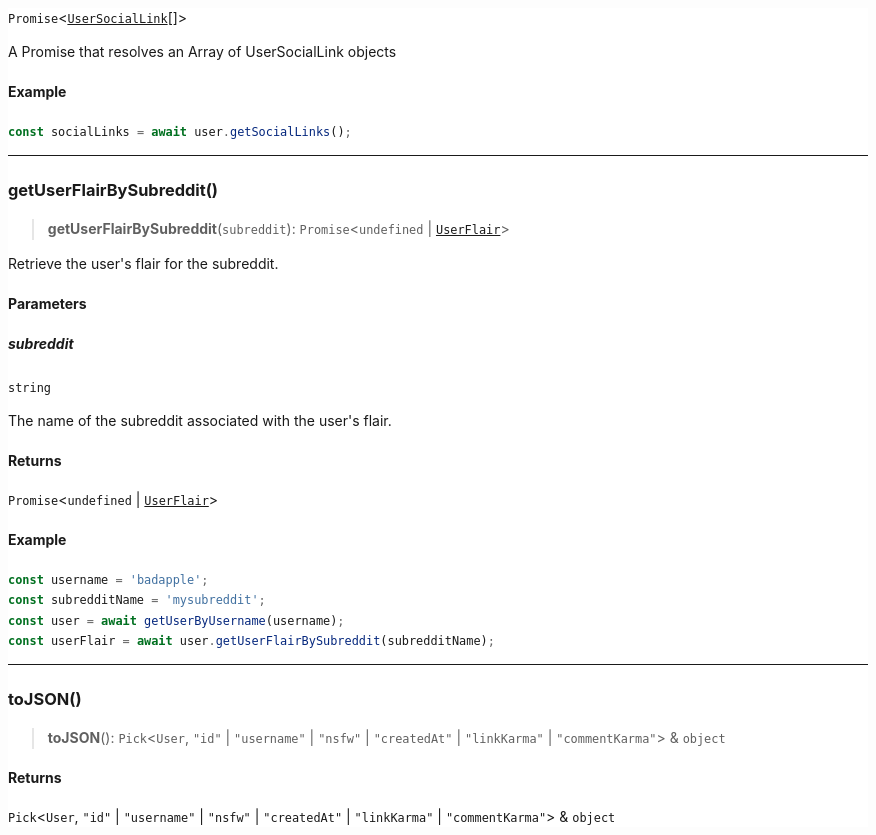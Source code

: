 `Promise`\<[`UserSocialLink`](../type-aliases/UserSocialLink.md)[]\>

A Promise that resolves an Array of UserSocialLink objects

#### Example

```ts
const socialLinks = await user.getSocialLinks();
```

---

<a id="getuserflairbysubreddit"></a>

### getUserFlairBySubreddit()

> **getUserFlairBySubreddit**(`subreddit`): `Promise`\<`undefined` \| [`UserFlair`](../type-aliases/UserFlair.md)\>

Retrieve the user's flair for the subreddit.

#### Parameters

##### subreddit

`string`

The name of the subreddit associated with the user's flair.

#### Returns

`Promise`\<`undefined` \| [`UserFlair`](../type-aliases/UserFlair.md)\>

#### Example

```ts
const username = 'badapple';
const subredditName = 'mysubreddit';
const user = await getUserByUsername(username);
const userFlair = await user.getUserFlairBySubreddit(subredditName);
```

---

<a id="tojson"></a>

### toJSON()

> **toJSON**(): `Pick`\<`User`, `"id"` \| `"username"` \| `"nsfw"` \| `"createdAt"` \| `"linkKarma"` \| `"commentKarma"`\> & `object`

#### Returns

`Pick`\<`User`, `"id"` \| `"username"` \| `"nsfw"` \| `"createdAt"` \| `"linkKarma"` \| `"commentKarma"`\> & `object`
